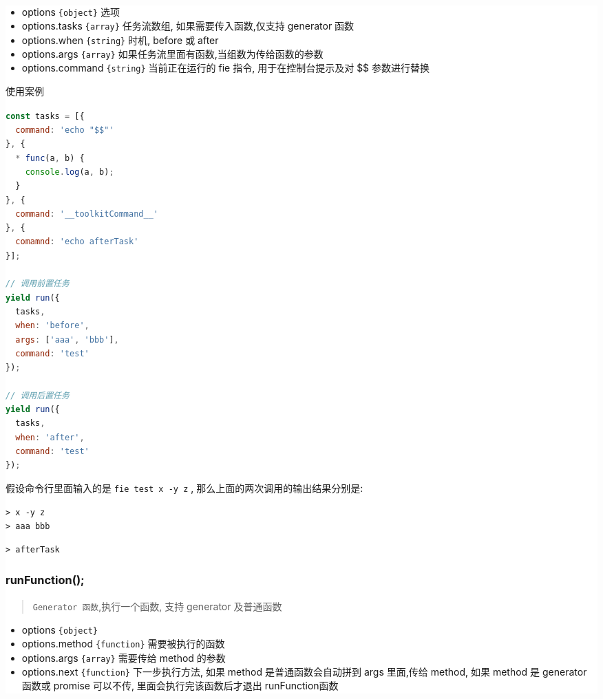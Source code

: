 - options `{object}` 选项
- options.tasks `{array}` 任务流数组, 如果需要传入函数,仅支持 generator 函数
- options.when `{string}` 时机, before 或 after
- options.args `{array}` 如果任务流里面有函数,当组数为传给函数的参数
- options.command `{string}` 当前正在运行的 fie 指令, 用于在控制台提示及对 $$ 参数进行替换

使用案例

```js
const tasks = [{
  command: 'echo "$$"'
}, {
  * func(a, b) {
    console.log(a, b);
  }
}, {
  command: '__toolkitCommand__'
}, {
  comamnd: 'echo afterTask'
}];

// 调用前置任务
yield run({
  tasks,
  when: 'before',
  args: ['aaa', 'bbb'],
  command: 'test'
});

// 调用后置任务
yield run({
  tasks,
  when: 'after',
  command: 'test'
});

```

假设命令行里面输入的是 `fie test x -y z` , 那么上面的两次调用的输出结果分别是:

```
> x -y z
> aaa bbb
```

```
> afterTask
```


### runFunction();

> `Generator 函数`,执行一个函数, 支持 generator 及普通函数

- options `{object}`
- options.method `{function}` 需要被执行的函数
- options.args `{array}` 需要传给 method 的参数
- options.next `{function}` 下一步执行方法, 如果 method 是普通函数会自动拼到 args 里面,传给 method, 如果 method 是 generator 函数或 promise 可以不传, 里面会执行完该函数后才退出 runFunction函数


[npm-image]: https://img.shields.io/npm/v/fie-api.svg?style=flat-square
[npm-url]: https://npmjs.org/package/fie-api
[david-image]: https://img.shields.io/david/cnpm/npminstall.svg?style=flat-square
[david-url]: https://david-dm.org/fieteam/fie-api
[snyk-image]: https://snyk.io/test/npm/fie-api/badge.svg?style=flat-square
[snyk-url]: https://snyk.io/test/npm/fie-api
[download-image]: https://img.shields.io/npm/dm/fie-api.svg?style=flat-square
[download-url]: https://npmjs.org/package/fie-api